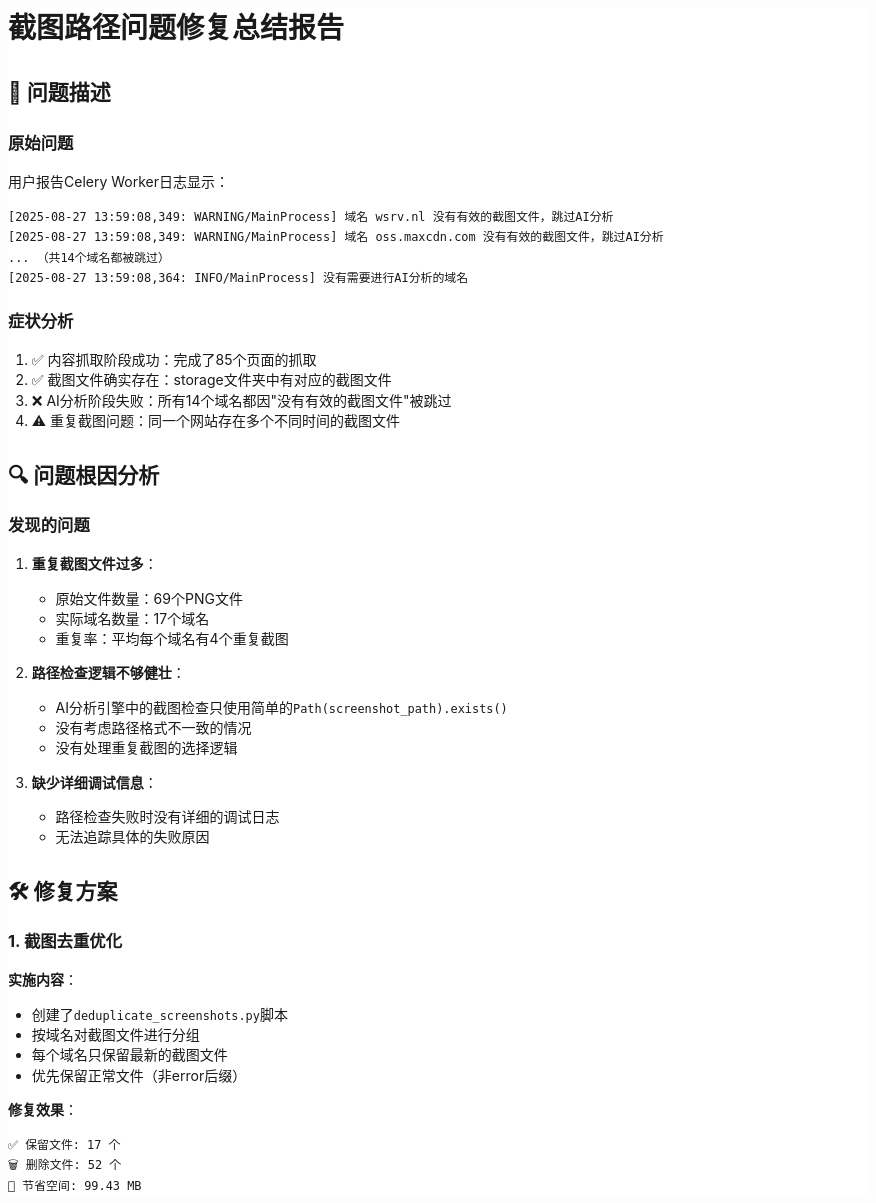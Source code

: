 # 截图路径问题修复总结报告

## 🎯 问题描述

### 原始问题
用户报告Celery Worker日志显示：
```
[2025-08-27 13:59:08,349: WARNING/MainProcess] 域名 wsrv.nl 没有有效的截图文件，跳过AI分析
[2025-08-27 13:59:08,349: WARNING/MainProcess] 域名 oss.maxcdn.com 没有有效的截图文件，跳过AI分析
... （共14个域名都被跳过）
[2025-08-27 13:59:08,364: INFO/MainProcess] 没有需要进行AI分析的域名
```

### 症状分析
1. ✅ 内容抓取阶段成功：完成了85个页面的抓取
2. ✅ 截图文件确实存在：storage文件夹中有对应的截图文件
3. ❌ AI分析阶段失败：所有14个域名都因"没有有效的截图文件"被跳过
4. ⚠️ 重复截图问题：同一个网站存在多个不同时间的截图文件

## 🔍 问题根因分析

### 发现的问题
1. **重复截图文件过多**：
   - 原始文件数量：69个PNG文件
   - 实际域名数量：17个域名
   - 重复率：平均每个域名有4个重复截图

2. **路径检查逻辑不够健壮**：
   - AI分析引擎中的截图检查只使用简单的`Path(screenshot_path).exists()`
   - 没有考虑路径格式不一致的情况
   - 没有处理重复截图的选择逻辑

3. **缺少详细调试信息**：
   - 路径检查失败时没有详细的调试日志
   - 无法追踪具体的失败原因

## 🛠️ 修复方案

### 1. 截图去重优化
**实施内容**：
- 创建了`deduplicate_screenshots.py`脚本
- 按域名对截图文件进行分组
- 每个域名只保留最新的截图文件
- 优先保留正常文件（非error后缀）

**修复效果**：
```
✅ 保留文件: 17 个
🗑️ 删除文件: 52 个  
💾 节省空间: 99.43 MB
```
